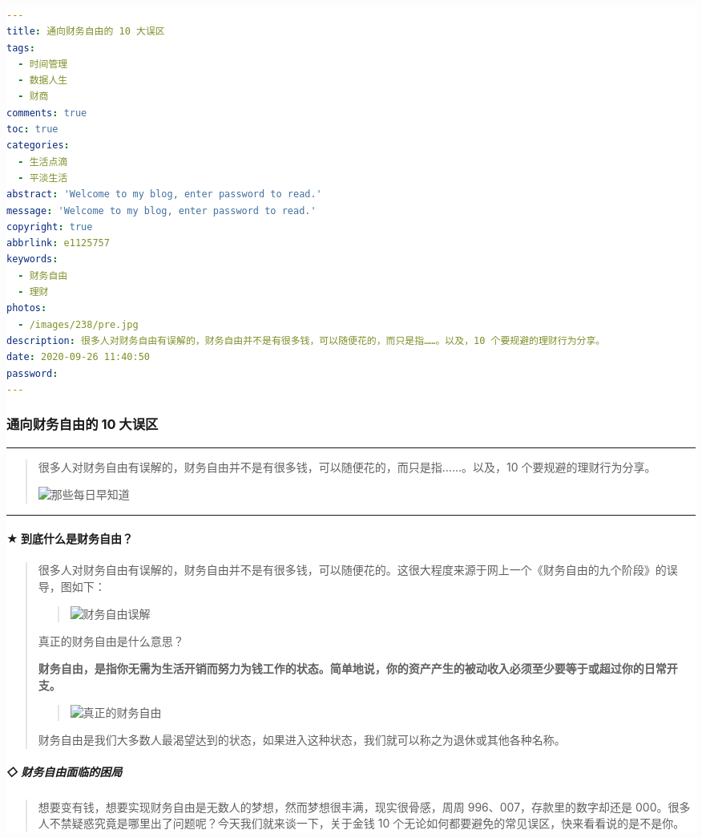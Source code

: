 ```yaml
---
title: 通向财务自由的 10 大误区
tags:
  - 时间管理
  - 数据人生
  - 财商
comments: true
toc: true
categories:
  - 生活点滴
  - 平淡生活
abstract: 'Welcome to my blog, enter password to read.'
message: 'Welcome to my blog, enter password to read.'
copyright: true
abbrlink: e1125757
keywords:
  - 财务自由
  - 理财
photos:
  - /images/238/pre.jpg
description: 很多人对财务自由有误解的，财务自由并不是有很多钱，可以随便花的，而只是指……。以及，10 个要规避的理财行为分享。
date: 2020-09-26 11:40:50
password:
---
```

<script type="text/javascript" src="/js/src/bai.js"></script>


### 通向财务自由的 10 大误区
------
> 很多人对财务自由有误解的，财务自由并不是有很多钱，可以随便花的，而只是指……。以及，10 个要规避的理财行为分享。
>
> ![那些每日早知道](/images/238/sub_pre.jpg)

---
#### ★ 到底什么是财务自由？
> 很多人对财务自由有误解的，财务自由并不是有很多钱，可以随便花的。这很大程度来源于网上一个《财务自由的九个阶段》的误导，图如下：
>>
>> ![财务自由误解](/images/238/001.png)
>
> 真正的财务自由是什么意思？
>
> **财务自由，是指你无需为生活开销而努力为钱工作的状态。简单地说，你的资产产生的被动收入必须至少要等于或超过你的日常开支。**
>>
>> ![真正的财务自由](/images/238/002.png)
>
> 财务自由是我们大多数人最渴望达到的状态，如果进入这种状态，我们就可以称之为退休或其他各种名称。

##### ◇ 财务自由面临的困局
> 想要变有钱，想要实现财务自由是无数人的梦想，然而梦想很丰满，现实很骨感，周周 996、007，存款里的数字却还是 000。很多人不禁疑惑究竟是哪里出了问题呢？今天我们就来谈一下，关于金钱 10 个无论如何都要避免的常见误区，快来看看说的是不是你。
